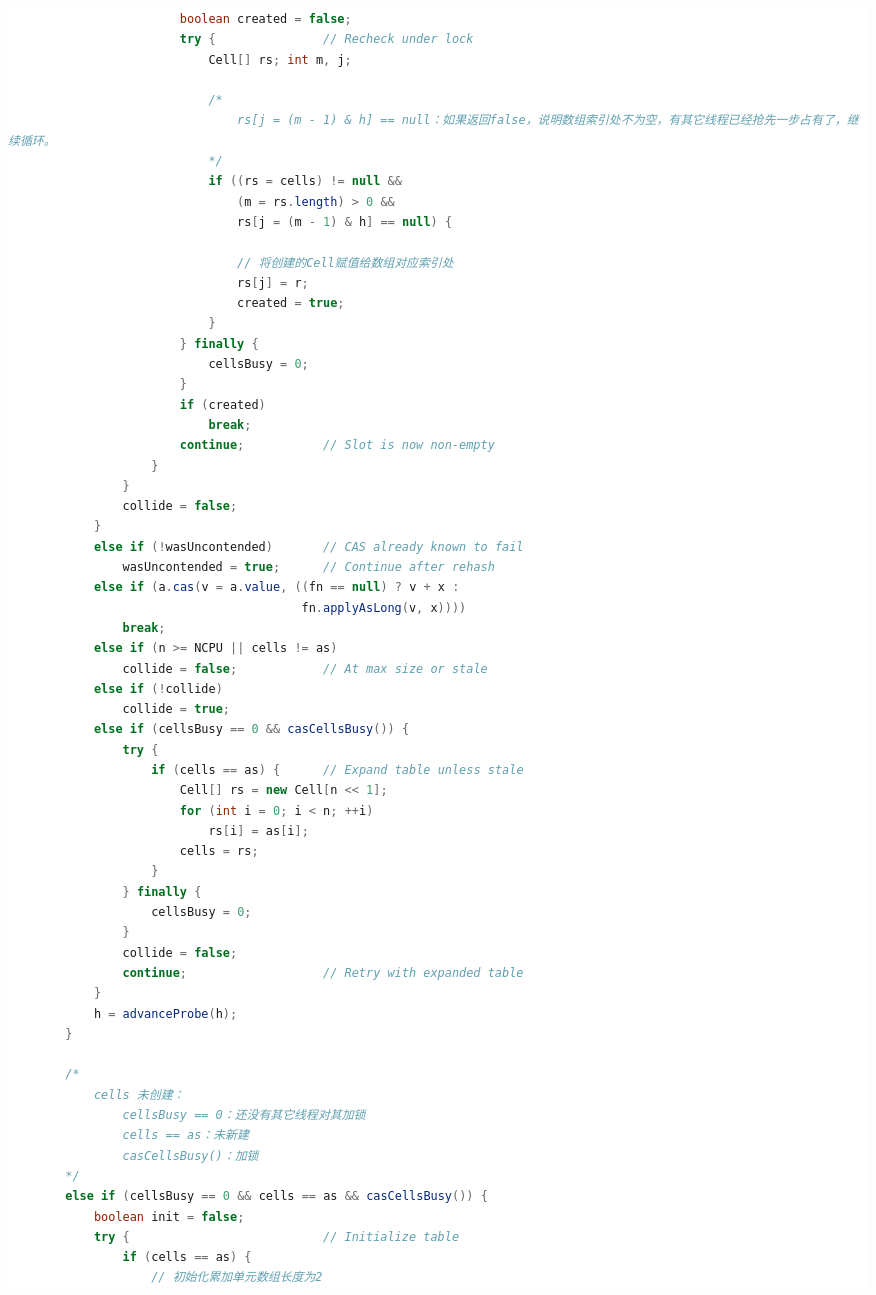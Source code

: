 ```java
                        boolean created = false;
                        try {               // Recheck under lock
                            Cell[] rs; int m, j;

                            /*
                                rs[j = (m - 1) & h] == null：如果返回false，说明数组索引处不为空，有其它线程已经抢先一步占有了，继续循环。
                            */
                            if ((rs = cells) != null &&
                                (m = rs.length) > 0 &&
                                rs[j = (m - 1) & h] == null) {

                                // 将创建的Cell赋值给数组对应索引处
                                rs[j] = r;
                                created = true;
                            }
                        } finally {
                            cellsBusy = 0;
                        }
                        if (created)
                            break;
                        continue;           // Slot is now non-empty
                    }
                }
                collide = false;
            }
            else if (!wasUncontended)       // CAS already known to fail
                wasUncontended = true;      // Continue after rehash
            else if (a.cas(v = a.value, ((fn == null) ? v + x :
                                         fn.applyAsLong(v, x))))
                break;
            else if (n >= NCPU || cells != as)
                collide = false;            // At max size or stale
            else if (!collide)
                collide = true;
            else if (cellsBusy == 0 && casCellsBusy()) {
                try {
                    if (cells == as) {      // Expand table unless stale
                        Cell[] rs = new Cell[n << 1];
                        for (int i = 0; i < n; ++i)
                            rs[i] = as[i];
                        cells = rs;
                    }
                } finally {
                    cellsBusy = 0;
                }
                collide = false;
                continue;                   // Retry with expanded table
            }
            h = advanceProbe(h);
        }

        /*
            cells 未创建：
                cellsBusy == 0：还没有其它线程对其加锁
                cells == as：未新建
                casCellsBusy()：加锁
        */
        else if (cellsBusy == 0 && cells == as && casCellsBusy()) {
            boolean init = false;
            try {                           // Initialize table
                if (cells == as) {
                    // 初始化累加单元数组长度为2
```